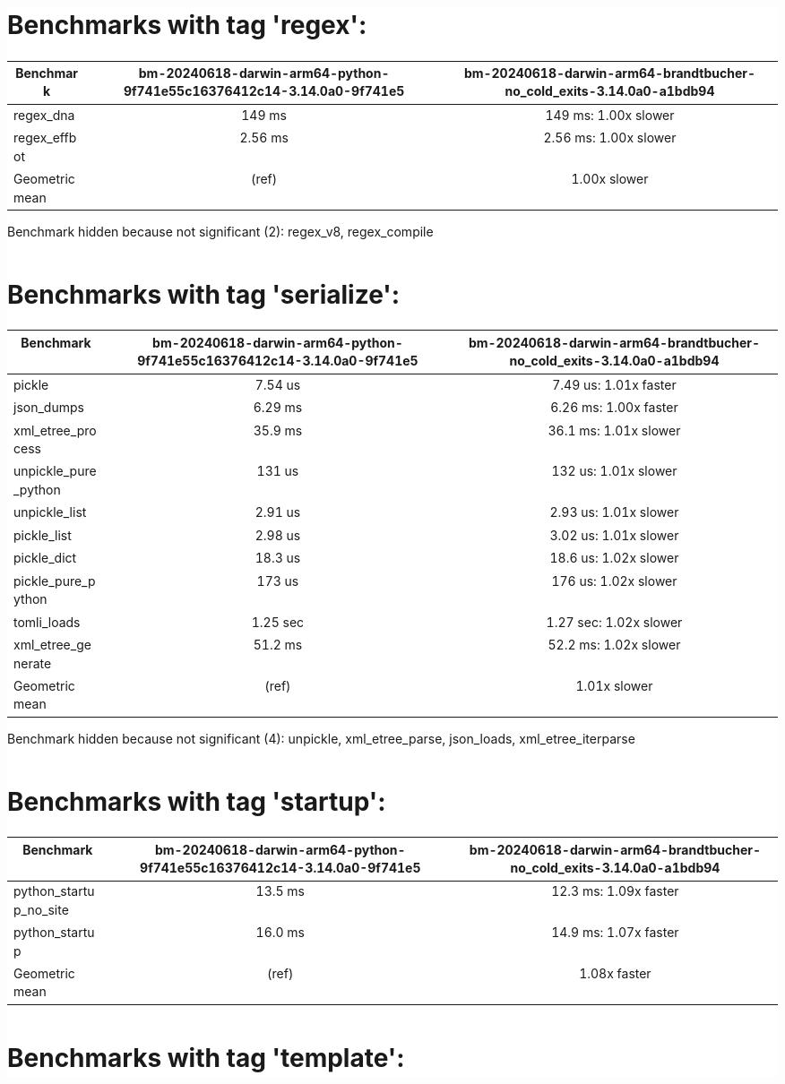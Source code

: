 Benchmarks with tag 'regex':
============================

| Benchmark      | bm-20240618-darwin-arm64-python-9f741e55c16376412c14-3.14.0a0-9f741e5 | bm-20240618-darwin-arm64-brandtbucher-no_cold_exits-3.14.0a0-a1bdb94 |
|----------------|:---------------------------------------------------------------------:|:--------------------------------------------------------------------:|
| regex_dna      | 149 ms                                                                | 149 ms: 1.00x slower                                                 |
| regex_effbot   | 2.56 ms                                                               | 2.56 ms: 1.00x slower                                                |
| Geometric mean | (ref)                                                                 | 1.00x slower                                                         |

Benchmark hidden because not significant (2): regex_v8, regex_compile

Benchmarks with tag 'serialize':
================================

| Benchmark            | bm-20240618-darwin-arm64-python-9f741e55c16376412c14-3.14.0a0-9f741e5 | bm-20240618-darwin-arm64-brandtbucher-no_cold_exits-3.14.0a0-a1bdb94 |
|----------------------|:---------------------------------------------------------------------:|:--------------------------------------------------------------------:|
| pickle               | 7.54 us                                                               | 7.49 us: 1.01x faster                                                |
| json_dumps           | 6.29 ms                                                               | 6.26 ms: 1.00x faster                                                |
| xml_etree_process    | 35.9 ms                                                               | 36.1 ms: 1.01x slower                                                |
| unpickle_pure_python | 131 us                                                                | 132 us: 1.01x slower                                                 |
| unpickle_list        | 2.91 us                                                               | 2.93 us: 1.01x slower                                                |
| pickle_list          | 2.98 us                                                               | 3.02 us: 1.01x slower                                                |
| pickle_dict          | 18.3 us                                                               | 18.6 us: 1.02x slower                                                |
| pickle_pure_python   | 173 us                                                                | 176 us: 1.02x slower                                                 |
| tomli_loads          | 1.25 sec                                                              | 1.27 sec: 1.02x slower                                               |
| xml_etree_generate   | 51.2 ms                                                               | 52.2 ms: 1.02x slower                                                |
| Geometric mean       | (ref)                                                                 | 1.01x slower                                                         |

Benchmark hidden because not significant (4): unpickle, xml_etree_parse, json_loads, xml_etree_iterparse

Benchmarks with tag 'startup':
==============================

| Benchmark              | bm-20240618-darwin-arm64-python-9f741e55c16376412c14-3.14.0a0-9f741e5 | bm-20240618-darwin-arm64-brandtbucher-no_cold_exits-3.14.0a0-a1bdb94 |
|------------------------|:---------------------------------------------------------------------:|:--------------------------------------------------------------------:|
| python_startup_no_site | 13.5 ms                                                               | 12.3 ms: 1.09x faster                                                |
| python_startup         | 16.0 ms                                                               | 14.9 ms: 1.07x faster                                                |
| Geometric mean         | (ref)                                                                 | 1.08x faster                                                         |

Benchmarks with tag 'template':
===============================
